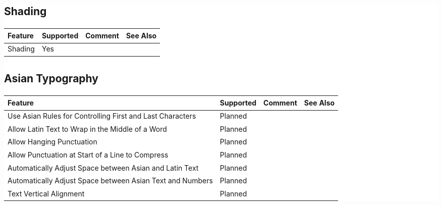 ## Shading

|Feature|Supported|Comment|See Also|
| :- | :- | :- | :- |
|Shading|Yes| | |

## Asian Typography

|Feature|Supported|Comment|See Also|
| :- | :- | :- | :- |
|Use Asian Rules for Controlling First and Last Characters|Planned| | |
|Allow Latin Text to Wrap in the Middle of a Word|Planned| | |
|Allow Hanging Punctuation|Planned| | |
|Allow Punctuation at Start of a Line to Compress|Planned| | |
|Automatically Adjust Space between Asian and Latin Text|Planned| | |
|Automatically Adjust Space between Asian Text and Numbers|Planned| | |
|Text Vertical Alignment|Planned| | |

